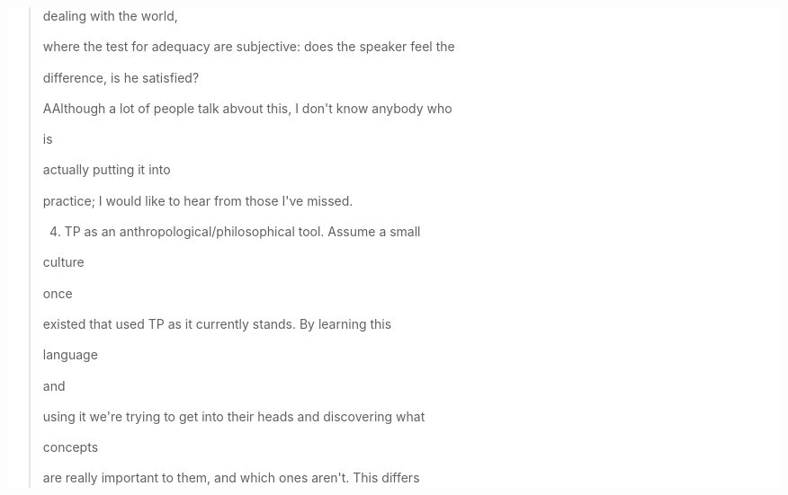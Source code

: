 > 
> dealing with the world,
> 
> 
> 
> where the test for adequacy are subjective: does the speaker feel the
> 
> 
> 
> difference, is he satisfied?
> 
> 
> 
> AAlthough a lot of people talk abvout this, I don't know anybody who
> 
> is
> 
> 
> 
> actually putting it into
> 
> 
> 
> practice; I would like to hear from those I've missed.
> 
> 
> 
>> 
> 
> 
> 
> 4. TP as an anthropological/philosophical tool. Assume a small
> 
> culture
> 
> 
> 
> once
> 
> 
> 
> 
> existed that used TP as it currently stands. By learning this
> 
> language
> 
> 
> 
> and
> 
> 
> 
> 
> using it we're trying to get into their heads and discovering what
> 
> 
> 
> concepts
> 
> 
> 
> 
> are really important to them, and which ones aren't. This differs
> 